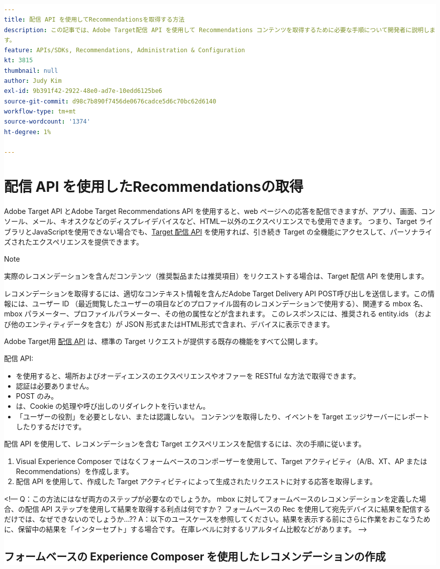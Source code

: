 ```yaml
---
title: 配信 API を使用してRecommendationsを取得する方法
description: この記事では、Adobe Target配信 API を使用して Recommendations コンテンツを取得するために必要な手順について開発者に説明します。
feature: APIs/SDKs, Recommendations, Administration & Configuration
kt: 3815
thumbnail: null
author: Judy Kim
exl-id: 9b391f42-2922-48e0-ad7e-10edd6125be6
source-git-commit: d98c7b890f7456de0676cadce5d6c70bc62d6140
workflow-type: tm+mt
source-wordcount: '1374'
ht-degree: 1%

---
```


# 配信 API を使用したRecommendationsの取得

Adobe Target API とAdobe Target Recommendations API を使用すると、web ページへの応答を配信できますが、アプリ、画面、コンソール、メール、キオスクなどのディスプレイデバイスなど、HTMLー以外のエクスペリエンスでも使用できます。 つまり、Target ライブラリとJavaScriptを使用できない場合でも、[Target 配信 API](/help/dev/implement/delivery-api/overview.md) を使用すれば、引き続き Target の全機能にアクセスして、パーソナライズされたエクスペリエンスを提供できます。

>[!NOTE]
>
>実際のレコメンデーションを含んだコンテンツ（推奨製品または推奨項目）をリクエストする場合は、Target 配信 API を使用します。

レコメンデーションを取得するには、適切なコンテキスト情報を含んだAdobe Target Delivery API POST呼び出しを送信します。この情報には、ユーザー ID （最近閲覧したユーザーの項目などのプロファイル固有のレコメンデーションで使用する）、関連する mbox 名、mbox パラメーター、プロファイルパラメーター、その他の属性などが含まれます。 このレスポンスには、推奨される entity.ids （および他のエンティティデータを含む）が JSON 形式またはHTML形式で含まれ、デバイスに表示できます。

Adobe Target用 [ 配信 API](/help/dev/implement/delivery-api/overview.md) は、標準の Target リクエストが提供する既存の機能をすべて公開します。

配信 API:

* を使用すると、場所およびオーディエンスのエクスペリエンスやオファーを RESTful な方法で取得できます。
* 認証は必要ありません。
* POST のみ。
* は、Cookie の処理や呼び出しのリダイレクトを行いません。
* 「ユーザーの役割」を必要としない、または認識しない。 コンテンツを取得したり、イベントを Target エッジサーバーにレポートしたりするだけです。

配信 API を使用して、レコメンデーションを含む Target エクスペリエンスを配信するには、次の手順に従います。

1. Visual Experience Composer ではなくフォームベースのコンポーザーを使用して、Target アクティビティ（A/B、XT、AP またはRecommendations）を作成します。
1. 配信 API を使用して、作成した Target アクティビティによって生成されたリクエストに対する応答を取得します。

&lt;!— Q：この方法にはなぜ両方のステップが必要なのでしょうか。 mbox に対してフォームベースのレコメンデーションを定義した場合、の配信 API ステップを使用して結果を取得する利点は何ですか？ フォームベースの Rec を使用して宛先デバイスに結果を配信するだけでは、なぜできないのでしょうか…?? A：以下のユースケースを参照してください。結果を表示する前にさらに作業をおこなうために、保留中の結果を「インターセプト」する場合です。 在庫レベルに対するリアルタイム比較などがあります。 —>

## フォームベースの Experience Composer を使用したレコメンデーションの作成
